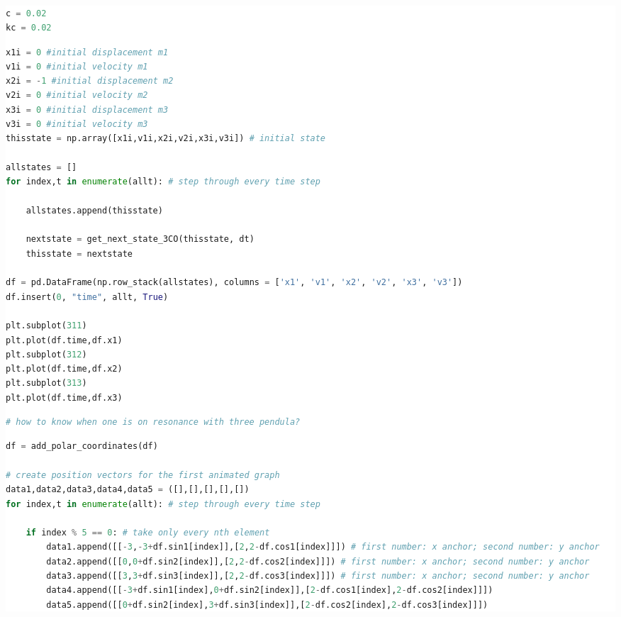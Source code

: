 ```python id="71BSFXRx0wN2"
c = 0.02
kc = 0.02
```

```python id="zErMJHAI0wN2"

```

```python id="l8AyuwhQ0wN2" outputId="6eb21726-c90e-4c8f-c9b2-3406a26208c3"
x1i = 0 #initial displacement m1
v1i = 0 #initial velocity m1
x2i = -1 #initial displacement m2
v2i = 0 #initial velocity m2
x3i = 0 #initial displacement m3
v3i = 0 #initial velocity m3
thisstate = np.array([x1i,v1i,x2i,v2i,x3i,v3i]) # initial state

allstates = []
for index,t in enumerate(allt): # step through every time step

    allstates.append(thisstate)

    nextstate = get_next_state_3CO(thisstate, dt)
    thisstate = nextstate

df = pd.DataFrame(np.row_stack(allstates), columns = ['x1', 'v1', 'x2', 'v2', 'x3', 'v3'])
df.insert(0, "time", allt, True)

plt.subplot(311)
plt.plot(df.time,df.x1)
plt.subplot(312)
plt.plot(df.time,df.x2)
plt.subplot(313)
plt.plot(df.time,df.x3)
```

```python id="omZ_ISss0wN2"
# how to know when one is on resonance with three pendula?
```

```python id="w9ozPKGB0wN2"
df = add_polar_coordinates(df)

# create position vectors for the first animated graph
data1,data2,data3,data4,data5 = ([],[],[],[],[])
for index,t in enumerate(allt): # step through every time step

    if index % 5 == 0: # take only every nth element
        data1.append([[-3,-3+df.sin1[index]],[2,2-df.cos1[index]]]) # first number: x anchor; second number: y anchor
        data2.append([[0,0+df.sin2[index]],[2,2-df.cos2[index]]]) # first number: x anchor; second number: y anchor
        data3.append([[3,3+df.sin3[index]],[2,2-df.cos3[index]]]) # first number: x anchor; second number: y anchor
        data4.append([[-3+df.sin1[index],0+df.sin2[index]],[2-df.cos1[index],2-df.cos2[index]]])
        data5.append([[0+df.sin2[index],3+df.sin3[index]],[2-df.cos2[index],2-df.cos3[index]]])
```
